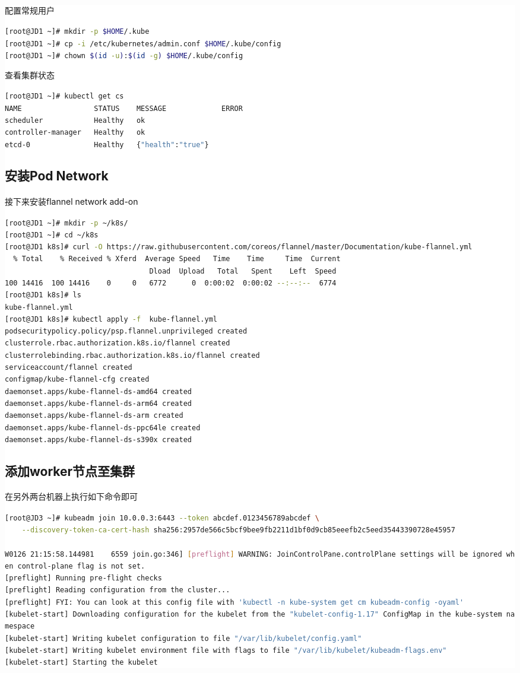
配置常规用户

```bash
[root@JD1 ~]# mkdir -p $HOME/.kube
[root@JD1 ~]# cp -i /etc/kubernetes/admin.conf $HOME/.kube/config
[root@JD1 ~]# chown $(id -u):$(id -g) $HOME/.kube/config
```

查看集群状态

```bash
[root@JD1 ~]# kubectl get cs
NAME                 STATUS    MESSAGE             ERROR
scheduler            Healthy   ok
controller-manager   Healthy   ok
etcd-0               Healthy   {"health":"true"}
```

## 安装Pod Network

接下来安装flannel network add-on

```bash
[root@JD1 ~]# mkdir -p ~/k8s/
[root@JD1 ~]# cd ~/k8s
[root@JD1 k8s]# curl -O https://raw.githubusercontent.com/coreos/flannel/master/Documentation/kube-flannel.yml
  % Total    % Received % Xferd  Average Speed   Time    Time     Time  Current
                                  Dload  Upload   Total   Spent    Left  Speed
100 14416  100 14416    0     0   6772      0  0:00:02  0:00:02 --:--:--  6774
[root@JD1 k8s]# ls
kube-flannel.yml
[root@JD1 k8s]# kubectl apply -f  kube-flannel.yml
podsecuritypolicy.policy/psp.flannel.unprivileged created
clusterrole.rbac.authorization.k8s.io/flannel created
clusterrolebinding.rbac.authorization.k8s.io/flannel created
serviceaccount/flannel created
configmap/kube-flannel-cfg created
daemonset.apps/kube-flannel-ds-amd64 created
daemonset.apps/kube-flannel-ds-arm64 created
daemonset.apps/kube-flannel-ds-arm created
daemonset.apps/kube-flannel-ds-ppc64le created
daemonset.apps/kube-flannel-ds-s390x created
```

## 添加worker节点至集群

在另外两台机器上执行如下命令即可

```bash
[root@JD3 ~]# kubeadm join 10.0.0.3:6443 --token abcdef.0123456789abcdef \
    --discovery-token-ca-cert-hash sha256:2957de566c5bcf9bee9fb2211d1bf0d9cb85eeefb2c5eed35443390728e45957

W0126 21:15:58.144981    6559 join.go:346] [preflight] WARNING: JoinControlPane.controlPlane settings will be ignored when control-plane flag is not set.
[preflight] Running pre-flight checks
[preflight] Reading configuration from the cluster...
[preflight] FYI: You can look at this config file with 'kubectl -n kube-system get cm kubeadm-config -oyaml'
[kubelet-start] Downloading configuration for the kubelet from the "kubelet-config-1.17" ConfigMap in the kube-system namespace
[kubelet-start] Writing kubelet configuration to file "/var/lib/kubelet/config.yaml"
[kubelet-start] Writing kubelet environment file with flags to file "/var/lib/kubelet/kubeadm-flags.env"
[kubelet-start] Starting the kubelet
```